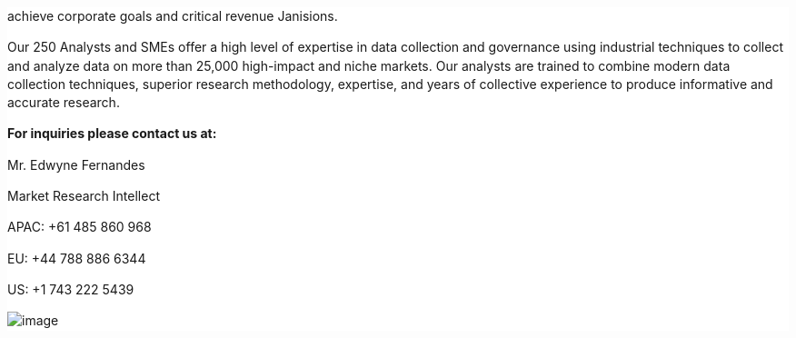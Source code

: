 achieve corporate goals and critical revenue Janisions.</p><p><span class="">Our 250 Analysts and SMEs offer a high level of expertise in data collection and governance using industrial techniques to collect and analyze data on more than 25,000 high-impact and niche markets. Our analysts are trained to combine modern data collection techniques, superior research methodology, expertise, and years of collective experience to produce informative and accurate research.</span></p><p><strong>For inquiries please contact us at:</strong></p><p>Mr. Edwyne Fernandes</p><p>Market Research Intellect</p><p>APAC: +61 485 860 968</p><p>EU: +44 788 886 6344</p><p>US: +1 743 222 5439</p>
![image](https://github.com/user-attachments/assets/25408291-a5c5-46ba-a7fe-916769176c9e)
